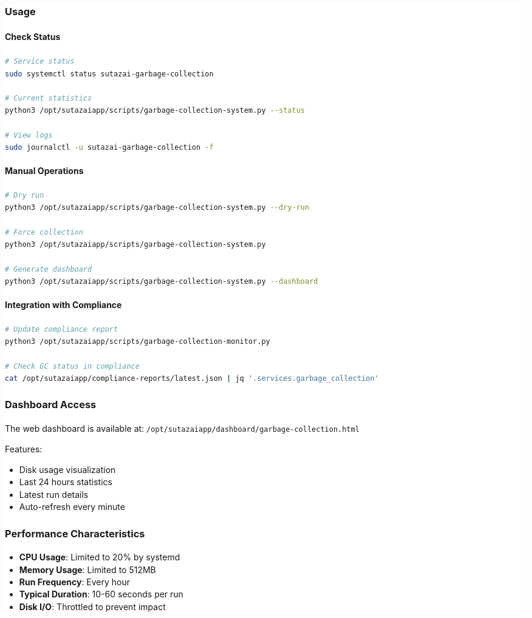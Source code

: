 ### Usage

#### Check Status
```bash
# Service status
sudo systemctl status sutazai-garbage-collection

# Current statistics
python3 /opt/sutazaiapp/scripts/garbage-collection-system.py --status

# View logs
sudo journalctl -u sutazai-garbage-collection -f
```

#### Manual Operations
```bash
# Dry run
python3 /opt/sutazaiapp/scripts/garbage-collection-system.py --dry-run

# Force collection
python3 /opt/sutazaiapp/scripts/garbage-collection-system.py

# Generate dashboard
python3 /opt/sutazaiapp/scripts/garbage-collection-system.py --dashboard
```

#### Integration with Compliance
```bash
# Update compliance report
python3 /opt/sutazaiapp/scripts/garbage-collection-monitor.py

# Check GC status in compliance
cat /opt/sutazaiapp/compliance-reports/latest.json | jq '.services.garbage_collection'
```

### Dashboard Access

The web dashboard is available at:
`/opt/sutazaiapp/dashboard/garbage-collection.html`

Features:
- Disk usage visualization
- Last 24 hours statistics
- Latest run details
- Auto-refresh every minute

### Performance Characteristics

- **CPU Usage**: Limited to 20% by systemd
- **Memory Usage**: Limited to 512MB
- **Run Frequency**: Every hour
- **Typical Duration**: 10-60 seconds per run
- **Disk I/O**: Throttled to prevent impact
